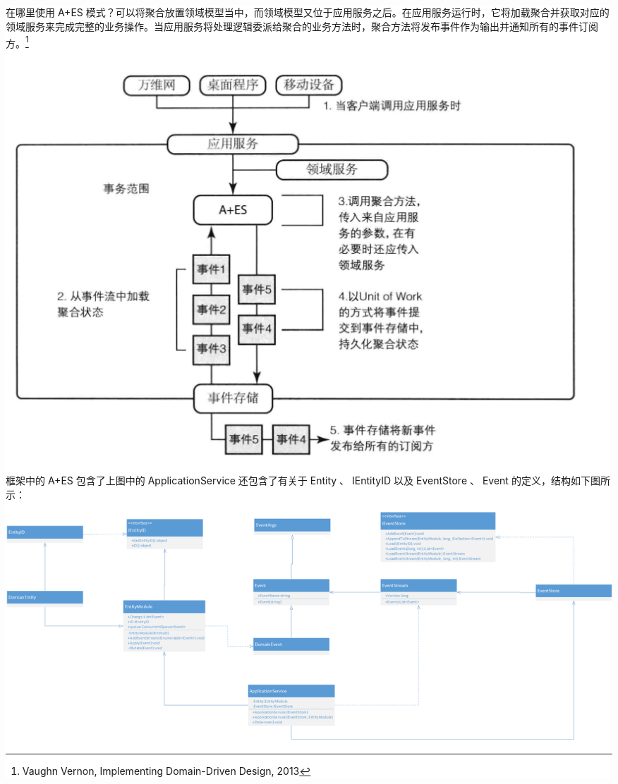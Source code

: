 在哪里使用 A+ES 模式？可以将聚合放置领域模型当中，而领域模型又位于应用服务之后。在应用服务运行时，它将加载聚合并获取对应的领域服务来完成完整的业务操作。当应用服务将处理逻辑委派给聚合的业务方法时，聚合方法将发布事件作为输出并通知所有的事件订阅方。[^A+ES]  
[^A+ES]:Vaughn Vernon, Implementing Domain-Driven Design, 2013  

![A+ES模式](doc/A+ES模式.png "A+ES模式")  

框架中的 A+ES 包含了上图中的 ApplicationService 还包含了有关于 Entity 、 IEntityID 以及 EventStore 、 Event 的定义，结构如下图所示：  

![A+ES类图](doc/A+ES类图.png "A+ES类图")  


[^DDD]: E. Evans, Domain-Driven Design Tackling complexity in the heart of software, 2004.  
